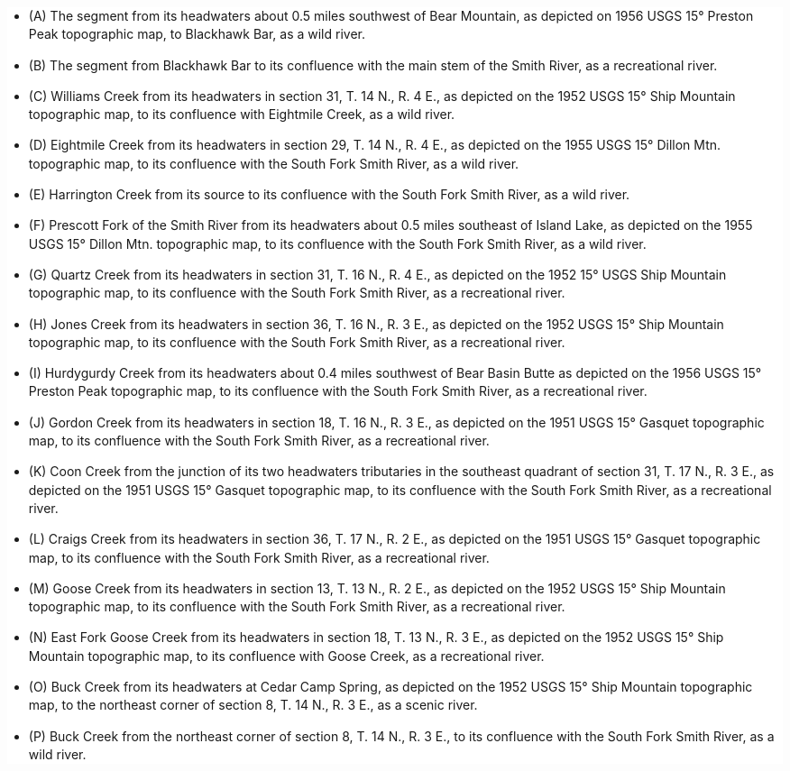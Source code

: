  * (A) The segment from its headwaters about 0.5 miles southwest of Bear Mountain, as depicted on 1956 USGS 15° Preston Peak topographic map, to Blackhawk Bar, as a wild river.

  * (B) The segment from Blackhawk Bar to its confluence with the main stem of the Smith River, as a recreational river.

  * (C) Williams Creek from its headwaters in section 31, T. 14 N., R. 4 E., as depicted on the 1952 USGS 15° Ship Mountain topographic map, to its confluence with Eightmile Creek, as a wild river.

  * (D) Eightmile Creek from its headwaters in section 29, T. 14 N., R. 4 E., as depicted on the 1955 USGS 15° Dillon Mtn. topographic map, to its confluence with the South Fork Smith River, as a wild river.

  * (E) Harrington Creek from its source to its confluence with the South Fork Smith River, as a wild river.

  * (F) Prescott Fork of the Smith River from its headwaters about 0.5 miles southeast of Island Lake, as depicted on the 1955 USGS 15° Dillon Mtn. topographic map, to its confluence with the South Fork Smith River, as a wild river.

  * (G) Quartz Creek from its headwaters in section 31, T. 16 N., R. 4 E., as depicted on the 1952 15° USGS Ship Mountain topographic map, to its confluence with the South Fork Smith River, as a recreational river.

  * (H) Jones Creek from its headwaters in section 36, T. 16 N., R. 3 E., as depicted on the 1952 USGS 15° Ship Mountain topographic map, to its confluence with the South Fork Smith River, as a recreational river.

  * (I) Hurdygurdy Creek from its headwaters about 0.4 miles southwest of Bear Basin Butte as depicted on the 1956 USGS 15° Preston Peak topographic map, to its confluence with the South Fork Smith River, as a recreational river.

  * (J) Gordon Creek from its headwaters in section 18, T. 16 N., R. 3 E., as depicted on the 1951 USGS 15° Gasquet topographic map, to its confluence with the South Fork Smith River, as a recreational river.

  * (K) Coon Creek from the junction of its two headwaters tributaries in the southeast quadrant of section 31, T. 17 N., R. 3 E., as depicted on the 1951 USGS 15° Gasquet topographic map, to its confluence with the South Fork Smith River, as a recreational river.

  * (L) Craigs Creek from its headwaters in section 36, T. 17 N., R. 2 E., as depicted on the 1951 USGS 15° Gasquet topographic map, to its confluence with the South Fork Smith River, as a recreational river.

  * (M) Goose Creek from its headwaters in section 13, T. 13 N., R. 2 E., as depicted on the 1952 USGS 15° Ship Mountain topographic map, to its confluence with the South Fork Smith River, as a recreational river.

  * (N) East Fork Goose Creek from its headwaters in section 18, T. 13 N., R. 3 E., as depicted on the 1952 USGS 15° Ship Mountain topographic map, to its confluence with Goose Creek, as a recreational river.

  * (O) Buck Creek from its headwaters at Cedar Camp Spring, as depicted on the 1952 USGS 15° Ship Mountain topographic map, to the northeast corner of section 8, T. 14 N., R. 3 E., as a scenic river.

  * (P) Buck Creek from the northeast corner of section 8, T. 14 N., R. 3 E., to its confluence with the South Fork Smith River, as a wild river.
